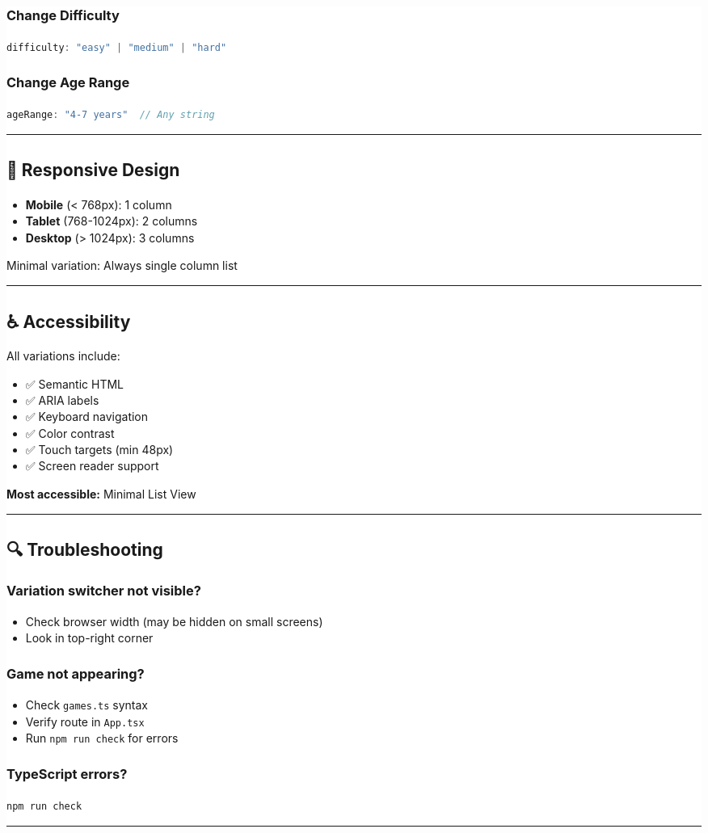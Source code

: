 ### Change Difficulty
```typescript
difficulty: "easy" | "medium" | "hard"
```

### Change Age Range
```typescript
ageRange: "4-7 years"  // Any string
```

---

## 📱 Responsive Design

- **Mobile** (< 768px): 1 column
- **Tablet** (768-1024px): 2 columns
- **Desktop** (> 1024px): 3 columns

Minimal variation: Always single column list

---

## ♿ Accessibility

All variations include:
- ✅ Semantic HTML
- ✅ ARIA labels
- ✅ Keyboard navigation
- ✅ Color contrast
- ✅ Touch targets (min 48px)
- ✅ Screen reader support

**Most accessible:** Minimal List View

---

## 🔍 Troubleshooting

### Variation switcher not visible?
- Check browser width (may be hidden on small screens)
- Look in top-right corner

### Game not appearing?
- Check `games.ts` syntax
- Verify route in `App.tsx`
- Run `npm run check` for errors

### TypeScript errors?
```bash
npm run check
```

---